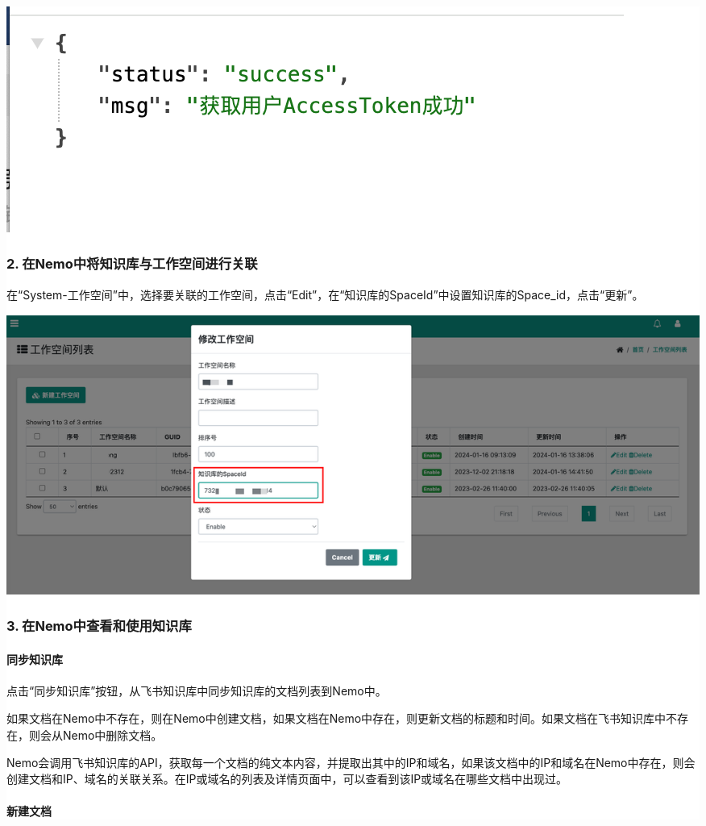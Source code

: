 ![feishu-414.png](image%2Ffeishu-414.png)

### 2. 在Nemo中将知识库与工作空间进行关联

在“System-工作空间”中，选择要关联的工作空间，点击“Edit”，在“知识库的SpaceId”中设置知识库的Space_id，点击“更新”。

![feishu-421.png](image%2Ffeishu-421.png)

### 3. 在Nemo中查看和使用知识库

#### 同步知识库

点击“同步知识库”按钮，从飞书知识库中同步知识库的文档列表到Nemo中。

如果文档在Nemo中不存在，则在Nemo中创建文档，如果文档在Nemo中存在，则更新文档的标题和时间。如果文档在飞书知识库中不存在，则会从Nemo中删除文档。

Nemo会调用飞书知识库的API，获取每一个文档的纯文本内容，并提取出其中的IP和域名，如果该文档中的IP和域名在Nemo中存在，则会创建文档和IP、域名的关联关系。在IP或域名的列表及详情页面中，可以查看到该IP或域名在哪些文档中出现过。

#### 新建文档
